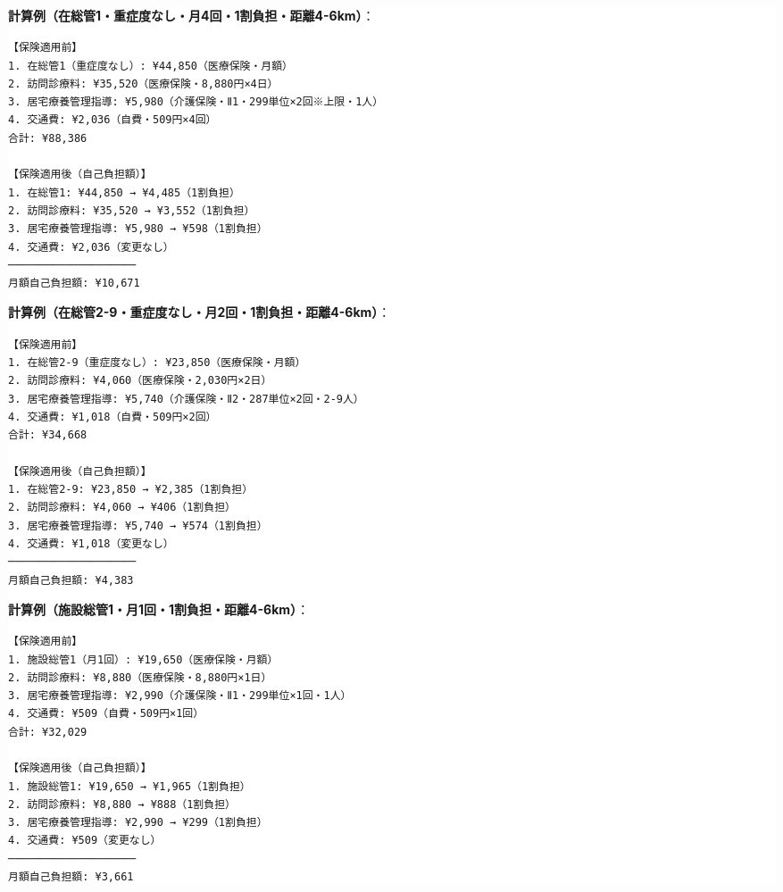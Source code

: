 **計算例（在総管1・重症度なし・月4回・1割負担・距離4-6km）**：
```
【保険適用前】
1. 在総管1（重症度なし）: ¥44,850（医療保険・月額）
2. 訪問診療料: ¥35,520（医療保険・8,880円×4日）  
3. 居宅療養管理指導: ¥5,980（介護保険・Ⅱ1・299単位×2回※上限・1人）
4. 交通費: ¥2,036（自費・509円×4回）
合計: ¥88,386

【保険適用後（自己負担額）】
1. 在総管1: ¥44,850 → ¥4,485（1割負担）
2. 訪問診療料: ¥35,520 → ¥3,552（1割負担）
3. 居宅療養管理指導: ¥5,980 → ¥598（1割負担）  
4. 交通費: ¥2,036（変更なし）
────────────────────
月額自己負担額: ¥10,671
```

**計算例（在総管2-9・重症度なし・月2回・1割負担・距離4-6km）**：
```
【保険適用前】
1. 在総管2-9（重症度なし）: ¥23,850（医療保険・月額）
2. 訪問診療料: ¥4,060（医療保険・2,030円×2日）  
3. 居宅療養管理指導: ¥5,740（介護保険・Ⅱ2・287単位×2回・2-9人）
4. 交通費: ¥1,018（自費・509円×2回）
合計: ¥34,668

【保険適用後（自己負担額）】
1. 在総管2-9: ¥23,850 → ¥2,385（1割負担）
2. 訪問診療料: ¥4,060 → ¥406（1割負担）
3. 居宅療養管理指導: ¥5,740 → ¥574（1割負担）  
4. 交通費: ¥1,018（変更なし）
────────────────────
月額自己負担額: ¥4,383
```

**計算例（施設総管1・月1回・1割負担・距離4-6km）**：
```
【保険適用前】
1. 施設総管1（月1回）: ¥19,650（医療保険・月額）
2. 訪問診療料: ¥8,880（医療保険・8,880円×1日）  
3. 居宅療養管理指導: ¥2,990（介護保険・Ⅱ1・299単位×1回・1人）
4. 交通費: ¥509（自費・509円×1回）
合計: ¥32,029

【保険適用後（自己負担額）】
1. 施設総管1: ¥19,650 → ¥1,965（1割負担）
2. 訪問診療料: ¥8,880 → ¥888（1割負担）
3. 居宅療養管理指導: ¥2,990 → ¥299（1割負担）  
4. 交通費: ¥509（変更なし）
────────────────────
月額自己負担額: ¥3,661
```

